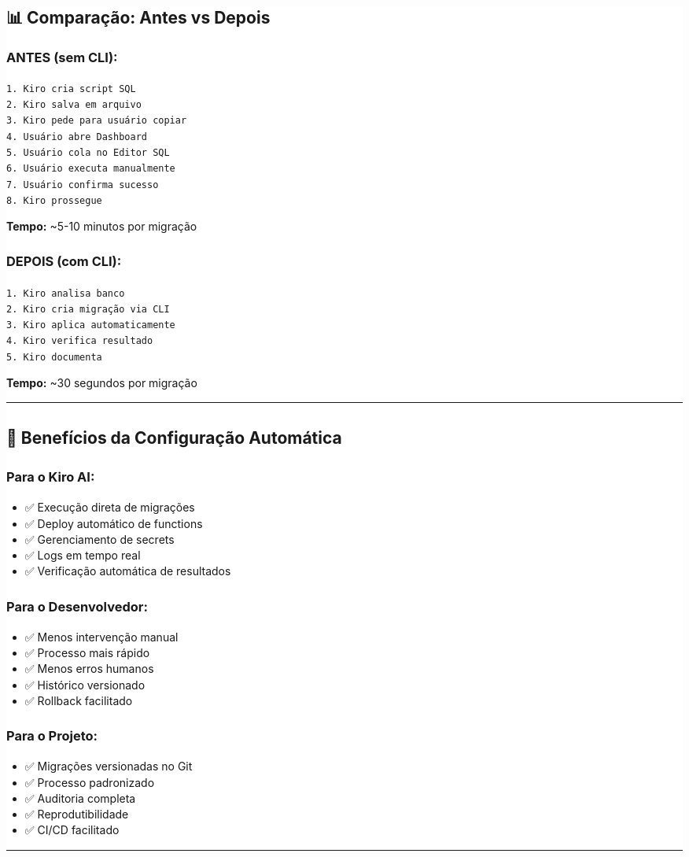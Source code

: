 
## 📊 Comparação: Antes vs Depois

### ANTES (sem CLI):
```
1. Kiro cria script SQL
2. Kiro salva em arquivo
3. Kiro pede para usuário copiar
4. Usuário abre Dashboard
5. Usuário cola no Editor SQL
6. Usuário executa manualmente
7. Usuário confirma sucesso
8. Kiro prossegue
```
**Tempo:** ~5-10 minutos por migração

### DEPOIS (com CLI):
```
1. Kiro analisa banco
2. Kiro cria migração via CLI
3. Kiro aplica automaticamente
4. Kiro verifica resultado
5. Kiro documenta
```
**Tempo:** ~30 segundos por migração

---

## 🎯 Benefícios da Configuração Automática

### Para o Kiro AI:
- ✅ Execução direta de migrações
- ✅ Deploy automático de functions
- ✅ Gerenciamento de secrets
- ✅ Logs em tempo real
- ✅ Verificação automática de resultados

### Para o Desenvolvedor:
- ✅ Menos intervenção manual
- ✅ Processo mais rápido
- ✅ Menos erros humanos
- ✅ Histórico versionado
- ✅ Rollback facilitado

### Para o Projeto:
- ✅ Migrações versionadas no Git
- ✅ Processo padronizado
- ✅ Auditoria completa
- ✅ Reprodutibilidade
- ✅ CI/CD facilitado

---